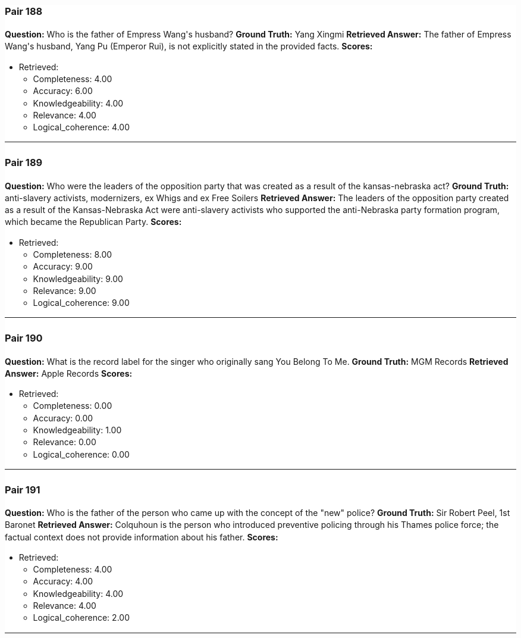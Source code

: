 
### Pair 188
**Question:** Who is the father of Empress Wang's husband?
**Ground Truth:** Yang Xingmi
**Retrieved Answer:** The father of Empress Wang's husband, Yang Pu (Emperor Rui), is not explicitly stated in the provided facts.
**Scores:**
- Retrieved:
  - Completeness: 4.00
  - Accuracy: 6.00
  - Knowledgeability: 4.00
  - Relevance: 4.00
  - Logical_coherence: 4.00

---

### Pair 189
**Question:** Who were the leaders of the opposition party that was created as a result of the kansas-nebraska act?
**Ground Truth:** anti-slavery activists, modernizers, ex Whigs and ex Free Soilers
**Retrieved Answer:** The leaders of the opposition party created as a result of the Kansas-Nebraska Act were anti-slavery activists who supported the anti-Nebraska party formation program, which became the Republican Party.
**Scores:**
- Retrieved:
  - Completeness: 8.00
  - Accuracy: 9.00
  - Knowledgeability: 9.00
  - Relevance: 9.00
  - Logical_coherence: 9.00

---

### Pair 190
**Question:** What is the record label for the singer who originally sang You Belong To Me.
**Ground Truth:** MGM Records
**Retrieved Answer:** Apple Records
**Scores:**
- Retrieved:
  - Completeness: 0.00
  - Accuracy: 0.00
  - Knowledgeability: 1.00
  - Relevance: 0.00
  - Logical_coherence: 0.00

---

### Pair 191
**Question:** Who is the father of the person who came up with the concept of the "new" police?
**Ground Truth:** Sir Robert Peel, 1st Baronet
**Retrieved Answer:** Colquhoun is the person who introduced preventive policing through his Thames police force; the factual context does not provide information about his father.
**Scores:**
- Retrieved:
  - Completeness: 4.00
  - Accuracy: 4.00
  - Knowledgeability: 4.00
  - Relevance: 4.00
  - Logical_coherence: 2.00

---